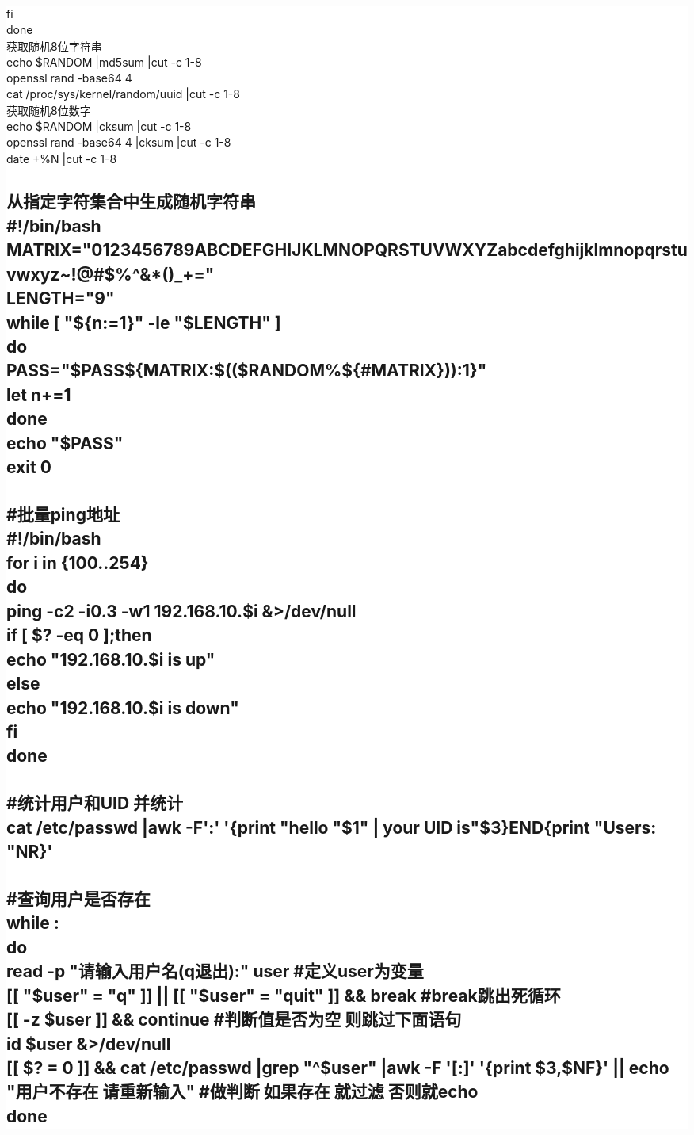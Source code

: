 fi  
done  
获取随机8位字符串  
echo \$RANDOM \|md5sum \|cut -c 1-8  
openssl rand -base64 4  
cat /proc/sys/kernel/random/uuid \|cut -c 1-8  
获取随机8位数字  
echo \$RANDOM \|cksum \|cut -c 1-8  
openssl rand -base64 4 \|cksum \|cut -c 1-8  
date +%N \|cut -c 1-8  
  
从指定字符集合中生成随机字符串  
\#!/bin/bash  
MATRIX="0123456789ABCDEFGHIJKLMNOPQRSTUVWXYZabcdefghijklmnopqrstuvwxyz\~!\@\#\$%\^&\*()_+="  
LENGTH="9"  
while [ "\${n:=1}" -le "\$LENGTH" ]  
do  
PASS="\$PASS\${MATRIX:\$((\$RANDOM%\${\#MATRIX})):1}"  
let n+=1  
done  
echo "\$PASS"  
exit 0  
---  
  
\#批量ping地址  
\#!/bin/bash  
for i in {100..254}  
do  
ping -c2 -i0.3 -w1 192.168.10.\$i &\>/dev/null  
if [ \$? -eq 0 ];then  
echo "192.168.10.\$i is up"  
else  
echo "192.168.10.\$i is down"  
fi  
done  
---  
  
\#统计用户和UID 并统计  
cat /etc/passwd \|awk -F':' '{print "hello "\$1" \| your UID is"\$3}END{print
"Users: "NR}'  
---  
  
\#查询用户是否存在  
while :  
do  
read -p "请输入用户名(q退出):" user \#定义user为变量  
[[ "\$user" = "q" ]] \|\| [[ "\$user" = "quit" ]] && break \#break跳出死循环  
[[ -z \$user ]] && continue \#判断值是否为空 则跳过下面语句  
id \$user &\>/dev/null  
[[ \$? = 0 ]] && cat /etc/passwd \|grep "\^\$user" \|awk -F '[:]' '{print
\$3,\$NF}' \|\| echo "用户不存在 请重新输入" \#做判断 如果存在 就过滤 否则就echo  
done  
---  
  